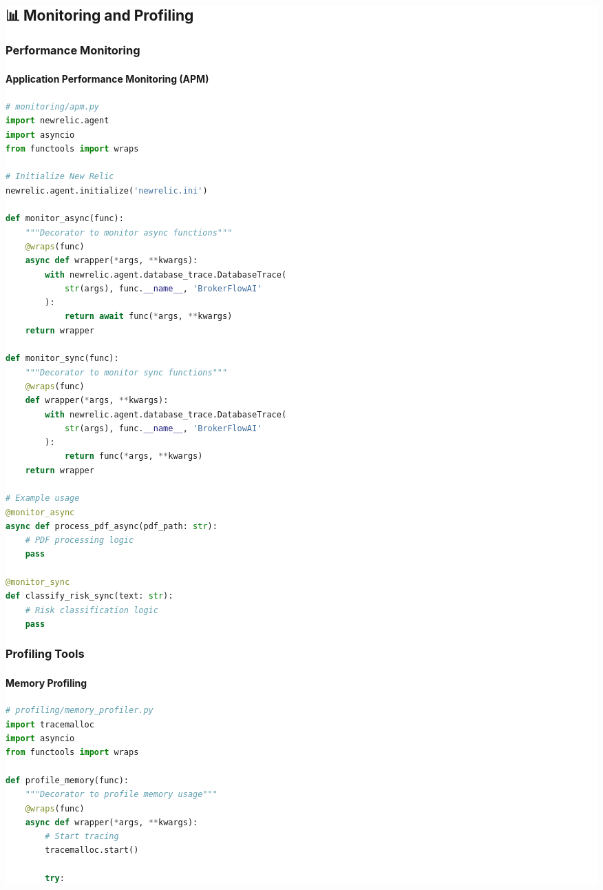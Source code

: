 ## 📊 Monitoring and Profiling

### Performance Monitoring

#### Application Performance Monitoring (APM)
```python
# monitoring/apm.py
import newrelic.agent
import asyncio
from functools import wraps

# Initialize New Relic
newrelic.agent.initialize('newrelic.ini')

def monitor_async(func):
    """Decorator to monitor async functions"""
    @wraps(func)
    async def wrapper(*args, **kwargs):
        with newrelic.agent.database_trace.DatabaseTrace(
            str(args), func.__name__, 'BrokerFlowAI'
        ):
            return await func(*args, **kwargs)
    return wrapper

def monitor_sync(func):
    """Decorator to monitor sync functions"""
    @wraps(func)
    def wrapper(*args, **kwargs):
        with newrelic.agent.database_trace.DatabaseTrace(
            str(args), func.__name__, 'BrokerFlowAI'
        ):
            return func(*args, **kwargs)
    return wrapper

# Example usage
@monitor_async
async def process_pdf_async(pdf_path: str):
    # PDF processing logic
    pass

@monitor_sync
def classify_risk_sync(text: str):
    # Risk classification logic
    pass
```

### Profiling Tools

#### Memory Profiling
```python
# profiling/memory_profiler.py
import tracemalloc
import asyncio
from functools import wraps

def profile_memory(func):
    """Decorator to profile memory usage"""
    @wraps(func)
    async def wrapper(*args, **kwargs):
        # Start tracing
        tracemalloc.start()
        
        try:
```